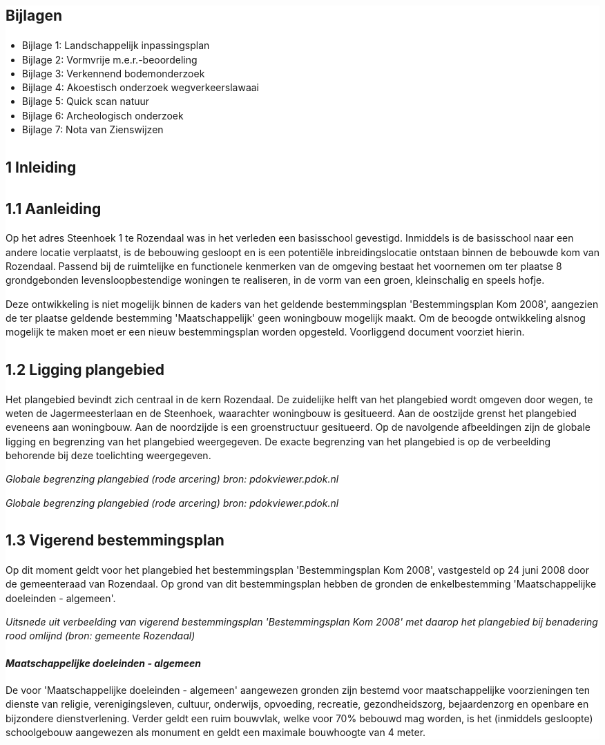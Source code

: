 
## **Bijlagen**

- Bijlage 1: Landschappelijk inpassingsplan
- Bijlage 2: Vormvrije m.e.r.-beoordeling
- Bijlage 3: Verkennend bodemonderzoek
- Bijlage 4: Akoestisch onderzoek wegverkeerslawaai
- Bijlage 5: Quick scan natuur
- Bijlage 6: Archeologisch onderzoek
- Bijlage 7: Nota van Zienswijzen

## **1 Inleiding**

## **1.1 Aanleiding**

Op het adres Steenhoek 1 te Rozendaal was in het verleden een basisschool gevestigd. Inmiddels is de basisschool naar een andere locatie verplaatst, is de bebouwing gesloopt en is een potentiële inbreidingslocatie ontstaan binnen de bebouwde kom van Rozendaal. Passend bij de ruimtelijke en functionele kenmerken van de omgeving bestaat het voornemen om ter plaatse 8 grondgebonden levensloopbestendige woningen te realiseren, in de vorm van een groen, kleinschalig en speels hofje.

Deze ontwikkeling is niet mogelijk binnen de kaders van het geldende bestemmingsplan 'Bestemmingsplan Kom 2008', aangezien de ter plaatse geldende bestemming 'Maatschappelijk' geen woningbouw mogelijk maakt. Om de beoogde ontwikkeling alsnog mogelijk te maken moet er een nieuw bestemmingsplan worden opgesteld. Voorliggend document voorziet hierin.

## **1.2 Ligging plangebied**

Het plangebied bevindt zich centraal in de kern Rozendaal. De zuidelijke helft van het plangebied wordt omgeven door wegen, te weten de Jagermeesterlaan en de Steenhoek, waarachter woningbouw is gesitueerd. Aan de oostzijde grenst het plangebied eveneens aan woningbouw. Aan de noordzijde is een groenstructuur gesitueerd. Op de navolgende afbeeldingen zijn de globale ligging en begrenzing van het plangebied weergegeven. De exacte begrenzing van het plangebied is op de verbeelding behorende bij deze toelichting weergegeven.

*Globale begrenzing plangebied (rode arcering) bron: pdokviewer.pdok.nl*

*Globale begrenzing plangebied (rode arcering) bron: pdokviewer.pdok.nl*

## **1.3 Vigerend bestemmingsplan**

Op dit moment geldt voor het plangebied het bestemmingsplan 'Bestemmingsplan Kom 2008', vastgesteld op 24 juni 2008 door de gemeenteraad van Rozendaal. Op grond van dit bestemmingsplan hebben de gronden de enkelbestemming 'Maatschappelijke doeleinden - algemeen'.

*Uitsnede uit verbeelding van vigerend bestemmingsplan 'Bestemmingsplan Kom 2008' met daarop het plangebied bij benadering rood omlijnd (bron: gemeente Rozendaal)*

#### *Maatschappelijke doeleinden - algemeen*

De voor 'Maatschappelijke doeleinden - algemeen' aangewezen gronden zijn bestemd voor maatschappelijke voorzieningen ten dienste van religie, verenigingsleven, cultuur, onderwijs, opvoeding, recreatie, gezondheidszorg, bejaardenzorg en openbare en bijzondere dienstverlening. Verder geldt een ruim bouwvlak, welke voor 70% bebouwd mag worden, is het (inmiddels gesloopte) schoolgebouw aangewezen als monument en geldt een maximale bouwhoogte van 4 meter.
